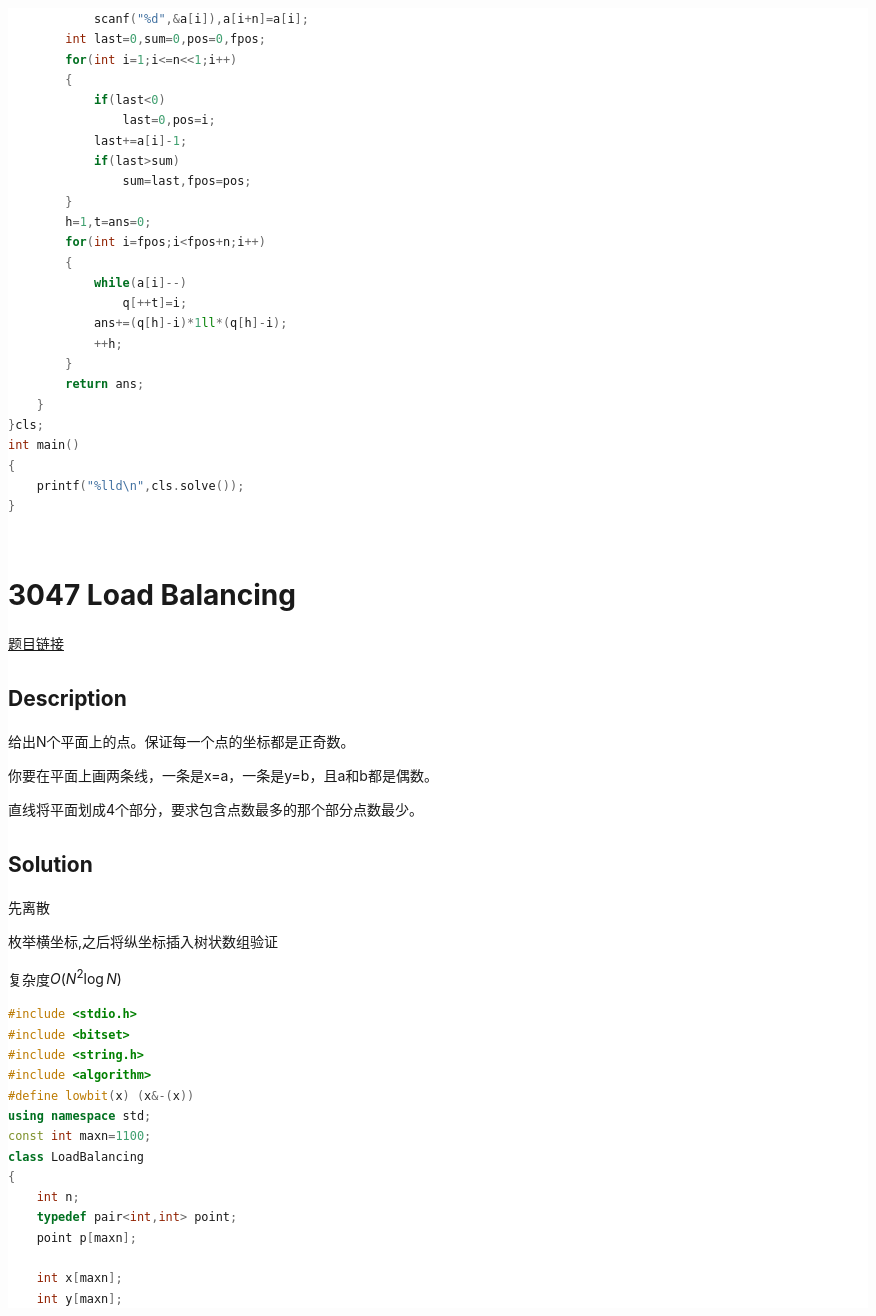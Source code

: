 ``` c++
            scanf("%d",&a[i]),a[i+n]=a[i];
        int last=0,sum=0,pos=0,fpos;
        for(int i=1;i<=n<<1;i++)
        {
            if(last<0)
                last=0,pos=i;
            last+=a[i]-1;
            if(last>sum)
                sum=last,fpos=pos;
        }
        h=1,t=ans=0;
        for(int i=fpos;i<fpos+n;i++)
        {
            while(a[i]--)
                q[++t]=i;
            ans+=(q[h]-i)*1ll*(q[h]-i);
            ++h;
        }
        return ans;
    }
}cls;
int main()
{
    printf("%lld\n",cls.solve());
}
 
```

# 3047 Load Balancing

[题目链接](https://oj.jdfz.com.cn/oldoj/problem.php?id=3047)

## Description

给出N个平面上的点。保证每一个点的坐标都是正奇数。

你要在平面上画两条线，一条是x=a，一条是y=b，且a和b都是偶数。

直线将平面划成4个部分，要求包含点数最多的那个部分点数最少。

## Solution

先离散

枚举横坐标,之后将纵坐标插入树状数组验证

复杂度$O(N^2\log N)$

``` c++
#include <stdio.h>
#include <bitset>
#include <string.h>
#include <algorithm>
#define lowbit(x) (x&-(x))
using namespace std;
const int maxn=1100;
class LoadBalancing
{
    int n;
    typedef pair<int,int> point;
    point p[maxn];
 
    int x[maxn];
    int y[maxn];
```